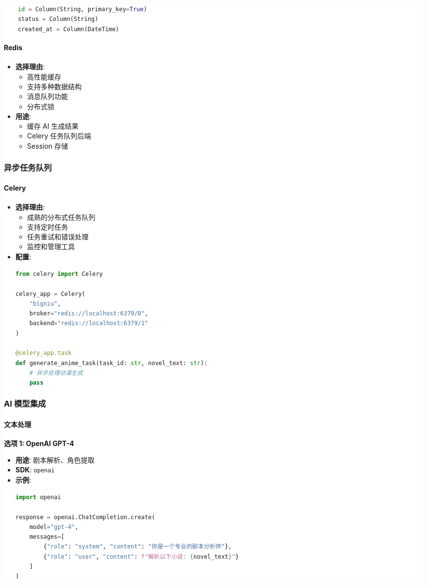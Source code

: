   ```python
      id = Column(String, primary_key=True)
      status = Column(String)
      created_at = Column(DateTime)
  ```

#### Redis
- **选择理由**:
  - 高性能缓存
  - 支持多种数据结构
  - 消息队列功能
  - 分布式锁
- **用途**:
  - 缓存 AI 生成结果
  - Celery 任务队列后端
  - Session 存储

### 异步任务队列

#### Celery
- **选择理由**:
  - 成熟的分布式任务队列
  - 支持定时任务
  - 任务重试和错误处理
  - 监控和管理工具
- **配置**:
  ```python
  from celery import Celery
  
  celery_app = Celery(
      "bigniu",
      broker="redis://localhost:6379/0",
      backend="redis://localhost:6379/1"
  )
  
  @celery_app.task
  def generate_anime_task(task_id: str, novel_text: str):
      # 异步处理动漫生成
      pass
  ```

### AI 模型集成

#### 文本处理

**选项 1: OpenAI GPT-4**
- **用途**: 剧本解析、角色提取
- **SDK**: `openai`
- **示例**:
  ```python
  import openai
  
  response = openai.ChatCompletion.create(
      model="gpt-4",
      messages=[
          {"role": "system", "content": "你是一个专业的剧本分析师"},
          {"role": "user", "content": f"解析以下小说: {novel_text}"}
      ]
  )
  ```
